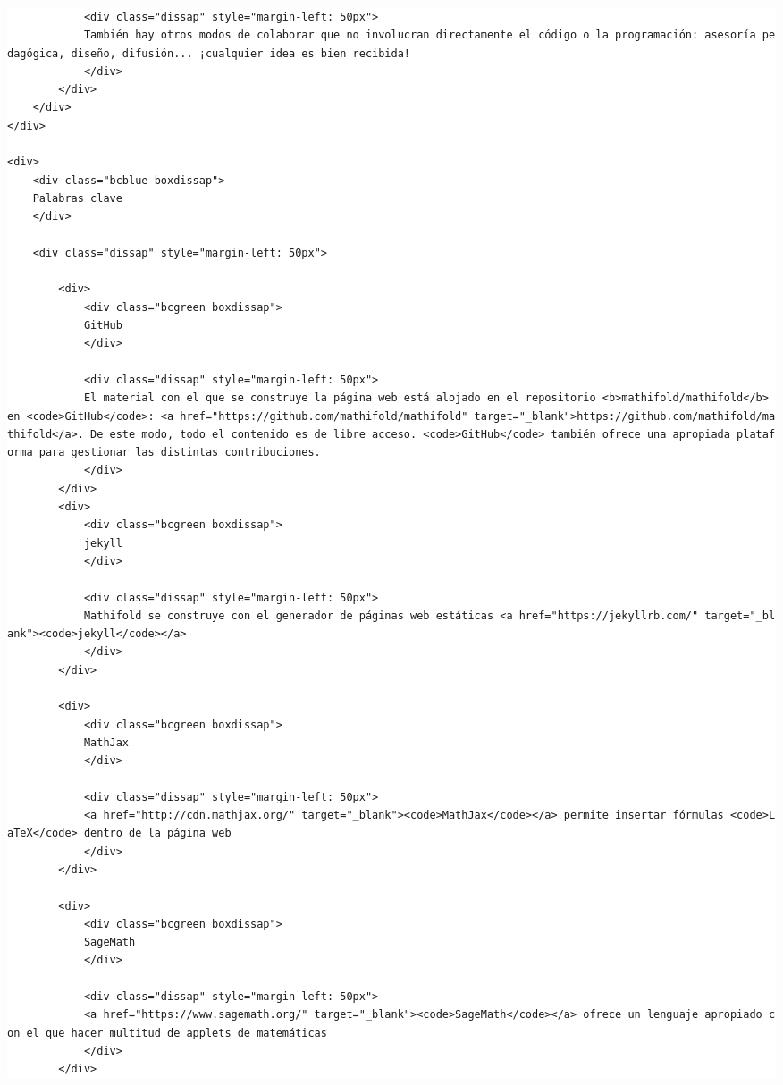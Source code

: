                 <div class="dissap" style="margin-left: 50px">
                También hay otros modos de colaborar que no involucran directamente el código o la programación: asesoría pedagógica, diseño, difusión... ¡cualquier idea es bien recibida!
                </div>
            </div>
        </div>
    </div>

    <div>
        <div class="bcblue boxdissap">
        Palabras clave
        </div>

        <div class="dissap" style="margin-left: 50px">

            <div>
                <div class="bcgreen boxdissap">
                GitHub
                </div>

                <div class="dissap" style="margin-left: 50px">
                El material con el que se construye la página web está alojado en el repositorio <b>mathifold/mathifold</b> en <code>GitHub</code>: <a href="https://github.com/mathifold/mathifold" target="_blank">https://github.com/mathifold/mathifold</a>. De este modo, todo el contenido es de libre acceso. <code>GitHub</code> también ofrece una apropiada plataforma para gestionar las distintas contribuciones.
                </div>
            </div>
            <div>
                <div class="bcgreen boxdissap">
                jekyll
                </div>

                <div class="dissap" style="margin-left: 50px">
                Mathifold se construye con el generador de páginas web estáticas <a href="https://jekyllrb.com/" target="_blank"><code>jekyll</code></a>
                </div>
            </div>

            <div>
                <div class="bcgreen boxdissap">
                MathJax
                </div>

                <div class="dissap" style="margin-left: 50px">
                <a href="http://cdn.mathjax.org/" target="_blank"><code>MathJax</code></a> permite insertar fórmulas <code>LaTeX</code> dentro de la página web
                </div>
            </div>

            <div>
                <div class="bcgreen boxdissap">
                SageMath
                </div>

                <div class="dissap" style="margin-left: 50px">
                <a href="https://www.sagemath.org/" target="_blank"><code>SageMath</code></a> ofrece un lenguaje apropiado con el que hacer multitud de applets de matemáticas
                </div>
            </div>
